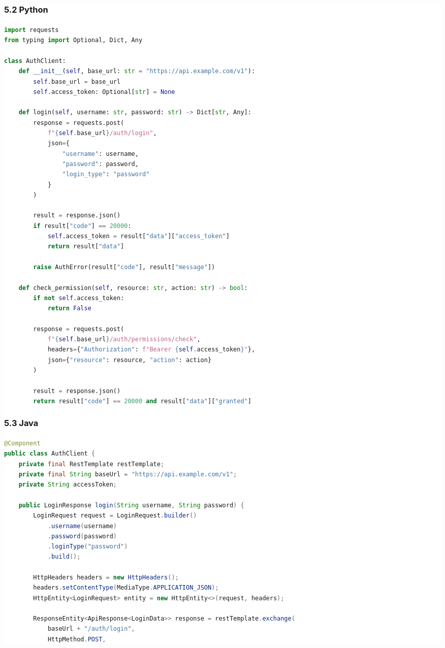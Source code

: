 ### 5.2 Python
```python
import requests
from typing import Optional, Dict, Any

class AuthClient:
    def __init__(self, base_url: str = "https://api.example.com/v1"):
        self.base_url = base_url
        self.access_token: Optional[str] = None

    def login(self, username: str, password: str) -> Dict[str, Any]:
        response = requests.post(
            f"{self.base_url}/auth/login",
            json={
                "username": username,
                "password": password,
                "login_type": "password"
            }
        )
        
        result = response.json()
        if result["code"] == 20000:
            self.access_token = result["data"]["access_token"]
            return result["data"]
        
        raise AuthError(result["code"], result["message"])

    def check_permission(self, resource: str, action: str) -> bool:
        if not self.access_token:
            return False
            
        response = requests.post(
            f"{self.base_url}/auth/permissions/check",
            headers={"Authorization": f"Bearer {self.access_token}"},
            json={"resource": resource, "action": action}
        )
        
        result = response.json()
        return result["code"] == 20000 and result["data"]["granted"]
```

### 5.3 Java
```java
@Component
public class AuthClient {
    private final RestTemplate restTemplate;
    private final String baseUrl = "https://api.example.com/v1";
    private String accessToken;

    public LoginResponse login(String username, String password) {
        LoginRequest request = LoginRequest.builder()
            .username(username)
            .password(password)
            .loginType("password")
            .build();

        HttpHeaders headers = new HttpHeaders();
        headers.setContentType(MediaType.APPLICATION_JSON);
        HttpEntity<LoginRequest> entity = new HttpEntity<>(request, headers);

        ResponseEntity<ApiResponse<LoginData>> response = restTemplate.exchange(
            baseUrl + "/auth/login",
            HttpMethod.POST,
```